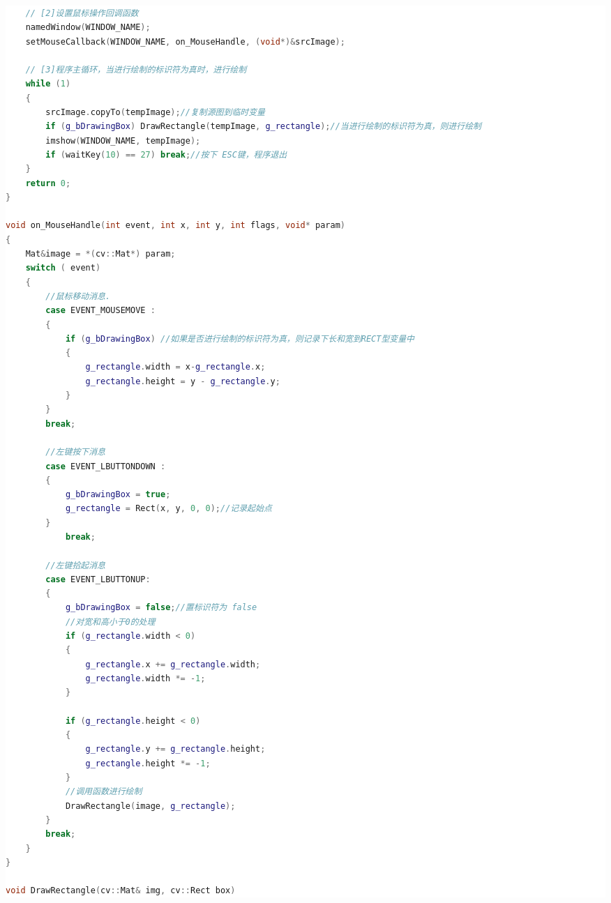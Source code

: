 ```C++
	// [2]设置鼠标操作回调函数
	namedWindow(WINDOW_NAME);
	setMouseCallback(WINDOW_NAME, on_MouseHandle, (void*)&srcImage);

	// [3]程序主循环，当进行绘制的标识符为真时，进行绘制
	while (1)
	{
		srcImage.copyTo(tempImage);//复制源图到临时变量
		if (g_bDrawingBox) DrawRectangle(tempImage, g_rectangle);//当进行绘制的标识符为真，则进行绘制
		imshow(WINDOW_NAME, tempImage);
		if (waitKey(10) == 27) break;//按下 ESC键，程序退出
	}
	return 0;
}

void on_MouseHandle(int event, int x, int y, int flags, void* param)
{
	Mat&image = *(cv::Mat*) param; 
	switch ( event) 
	{
		//鼠标移动消息.
		case EVENT_MOUSEMOVE :
		{
			if (g_bDrawingBox) //如果是否进行绘制的标识符为真，则记录下长和宽到RECT型变量中
			{
				g_rectangle.width = x-g_rectangle.x;
				g_rectangle.height = y - g_rectangle.y;
			}
		}
		break;

		//左键按下消息
		case EVENT_LBUTTONDOWN :
		{
			g_bDrawingBox = true;
			g_rectangle = Rect(x, y, 0, 0);//记录起始点
		}
			break;

		//左键拾起消息
		case EVENT_LBUTTONUP:
		{
			g_bDrawingBox = false;//置标识符为 false
			//对宽和高小于0的处理
			if (g_rectangle.width < 0)
			{
				g_rectangle.x += g_rectangle.width;
				g_rectangle.width *= -1;
			}

			if (g_rectangle.height < 0)
			{
				g_rectangle.y += g_rectangle.height;
				g_rectangle.height *= -1;
			}
			//调用函数进行绘制
			DrawRectangle(image, g_rectangle);
		}
		break;
	}
}

void DrawRectangle(cv::Mat& img, cv::Rect box)
```